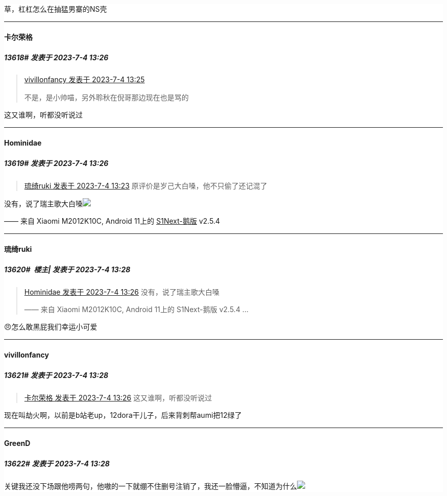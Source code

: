 草，杠杠怎么在抽猛男寨的NS壳

*****

####  卡尔荣格  
##### 13618#       发表于 2023-7-4 13:26

<blockquote><a href="httphttps://bbs.saraba1st.com/2b/forum.php?mod=redirect&amp;goto=findpost&amp;pid=61544317&amp;ptid=2141630" target="_blank">vivillonfancy 发表于 2023-7-4 13:25</a>

不是，是小帅喵，另外聆秋在倪哥那边现在也是骂的</blockquote>
这又谁啊，听都没听说过

*****

####  Hominidae  
##### 13619#       发表于 2023-7-4 13:26

<blockquote><a href="httphttps://bbs.saraba1st.com/2b/forum.php?mod=redirect&amp;goto=findpost&amp;pid=61544303&amp;ptid=2141630" target="_blank">琉绮ruki 发表于 2023-7-4 13:23</a>
原评价是岁己大白嗓，他不只偷了还记混了</blockquote>
没有，说了瑞主歌大白嗓<img src="https://static.saraba1st.com/image/smiley/face2017/067.png" referrerpolicy="no-referrer">

—— 来自 Xiaomi M2012K10C, Android 11上的 [S1Next-鹅版](https://github.com/ykrank/S1-Next/releases) v2.5.4

*****

####  琉绮ruki  
##### 13620#         楼主| 发表于 2023-7-4 13:28

<blockquote><a href="httphttps://bbs.saraba1st.com/2b/forum.php?mod=redirect&amp;goto=findpost&amp;pid=61544336&amp;ptid=2141630" target="_blank">Hominidae 发表于 2023-7-4 13:26</a>
没有，说了瑞主歌大白嗓

—— 来自 Xiaomi M2012K10C, Android 11上的 S1Next-鹅版 v2.5.4 ...</blockquote>
😠怎么敢黑屁我们幸运小可爱


*****

####  vivillonfancy  
##### 13621#       发表于 2023-7-4 13:28

<blockquote><a href="httphttps://bbs.saraba1st.com/2b/forum.php?mod=redirect&amp;goto=findpost&amp;pid=61544334&amp;ptid=2141630" target="_blank">卡尔荣格 发表于 2023-7-4 13:26</a>
这又谁啊，听都没听说过</blockquote>
现在叫劫火啊，以前是b站老up，12dora干儿子，后来背刺帮aumi把12绿了

*****

####  GreenD  
##### 13622#       发表于 2023-7-4 13:28

关键我还没下场跟他唠两句，他嗷的一下就绷不住删号注销了，我还一脸懵逼，不知道为什么<img src="https://static.saraba1st.com/image/smiley/face2017/001.png" referrerpolicy="no-referrer">
